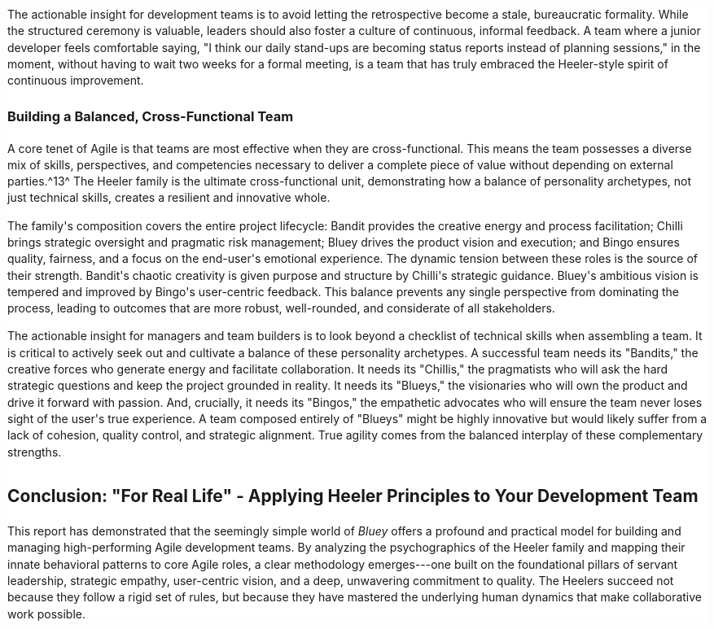 The actionable insight for development teams is to avoid letting the
retrospective become a stale, bureaucratic formality. While the
structured ceremony is valuable, leaders should also foster a culture of
continuous, informal feedback. A team where a junior developer feels
comfortable saying, \"I think our daily stand-ups are becoming status
reports instead of planning sessions,\" in the moment, without having to
wait two weeks for a formal meeting, is a team that has truly embraced
the Heeler-style spirit of continuous improvement.

### Building a Balanced, Cross-Functional Team

A core tenet of Agile is that teams are most effective when they are
cross-functional. This means the team possesses a diverse mix of skills,
perspectives, and competencies necessary to deliver a complete piece of
value without depending on external parties.^13^ The Heeler family is
the ultimate cross-functional unit, demonstrating how a balance of
personality archetypes, not just technical skills, creates a resilient
and innovative whole.

The family\'s composition covers the entire project lifecycle: Bandit
provides the creative energy and process facilitation; Chilli brings
strategic oversight and pragmatic risk management; Bluey drives the
product vision and execution; and Bingo ensures quality, fairness, and a
focus on the end-user\'s emotional experience. The dynamic tension
between these roles is the source of their strength. Bandit\'s chaotic
creativity is given purpose and structure by Chilli\'s strategic
guidance. Bluey\'s ambitious vision is tempered and improved by Bingo\'s
user-centric feedback. This balance prevents any single perspective from
dominating the process, leading to outcomes that are more robust,
well-rounded, and considerate of all stakeholders.

The actionable insight for managers and team builders is to look beyond
a checklist of technical skills when assembling a team. It is critical
to actively seek out and cultivate a balance of these personality
archetypes. A successful team needs its \"Bandits,\" the creative forces
who generate energy and facilitate collaboration. It needs its
\"Chillis,\" the pragmatists who will ask the hard strategic questions
and keep the project grounded in reality. It needs its \"Blueys,\" the
visionaries who will own the product and drive it forward with passion.
And, crucially, it needs its \"Bingos,\" the empathetic advocates who
will ensure the team never loses sight of the user\'s true experience. A
team composed entirely of \"Blueys\" might be highly innovative but
would likely suffer from a lack of cohesion, quality control, and
strategic alignment. True agility comes from the balanced interplay of
these complementary strengths.

## Conclusion: \"For Real Life\" - Applying Heeler Principles to Your Development Team

This report has demonstrated that the seemingly simple world of *Bluey*
offers a profound and practical model for building and managing
high-performing Agile development teams. By analyzing the psychographics
of the Heeler family and mapping their innate behavioral patterns to
core Agile roles, a clear methodology emerges---one built on the
foundational pillars of servant leadership, strategic empathy,
user-centric vision, and a deep, unwavering commitment to quality. The
Heelers succeed not because they follow a rigid set of rules, but
because they have mastered the underlying human dynamics that make
collaborative work possible.
